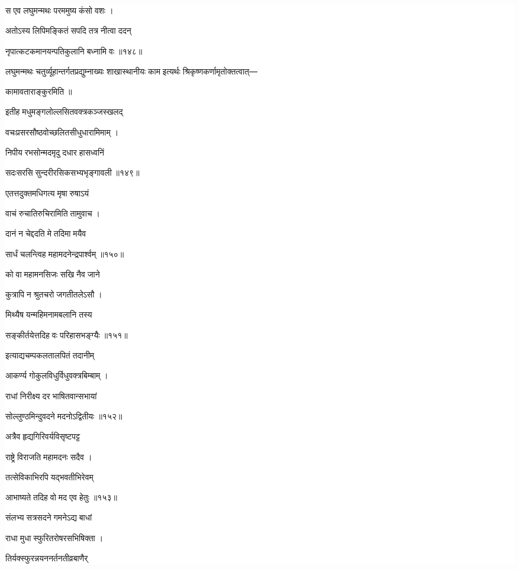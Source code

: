 स एव लघुमन्मथः परममुष्य कंसो वशः ।

अतोऽस्य लिपिमङ्कितं सपदि तत्र नीत्वा ददन्

नृपात्कटकमानयन्पतिकुलानि बध्नामि वः ॥१४८॥



लघुमन्मथः चतुर्व्यूहान्तर्गतप्रद्युम्नाख्यः शाखास्थानीयः काम इत्यर्थः श्रिकृष्णकर्णामृतोक्तत्वात्—

कामावताराङ्कुरमिति ॥



इतीह मधुमङ्गलोल्लसितवक्त्रकञ्जस्खलद्

वचःप्रसरसौष्ठवोच्छलितसीधुधारामिमाम् ।

निपीय रभसोन्मदमृदु दधार हासध्वनिं

सदःसरसि सुन्दरीरसिकसभ्यभृङ्गावली ॥१४९॥



एतत्तदुक्तमधिगत्य मृषा रुषाऽयं

वाचं रुचातिरुचिरामिति तामुवाच ।

दानं न चेद्ददति मे तदिमा मयैव

सार्धं चलन्त्विह महामदनेन्द्रपार्श्वम् ॥१५०॥



को वा महामनसिजः सखि नैव जाने

कुत्रापि न श्रुतचरो जगतीतलेऽसौ ।

मिथ्यैष यन्महिमनामबलानि तस्य

सङ्कीर्तयेत्तदिह वः परिहासभङ्ग्यैः ॥१५१॥



इत्याद्यचम्पकलतालपितं तदानीम्

आकर्ण्य गोकुलविधुर्विधुवक्त्रबिम्बाम् ।

राधां निरीक्ष्य दर भाषितवान्सभायां

सोल्लुण्ठमिन्दुवदने मदनोऽद्वितीयः ॥१५२॥



अत्रैव हृद्यगिरिवर्यविसृष्टपट्ट

राष्ट्रे विराजति महामदनः सदैव ।

तत्सेविकाभिरपि यद्भवतीभिरेवम्

आभाष्यते तदिह वो मद एव हेतुः ॥१५३॥



संलभ्य सत्रसदने गमनेऽद्य बाधां

राधा मुधा स्फुरितरोषरसभिषिक्ता ।

तिर्यक्स्फुरन्नयननर्तनतीव्रबाणैर्
